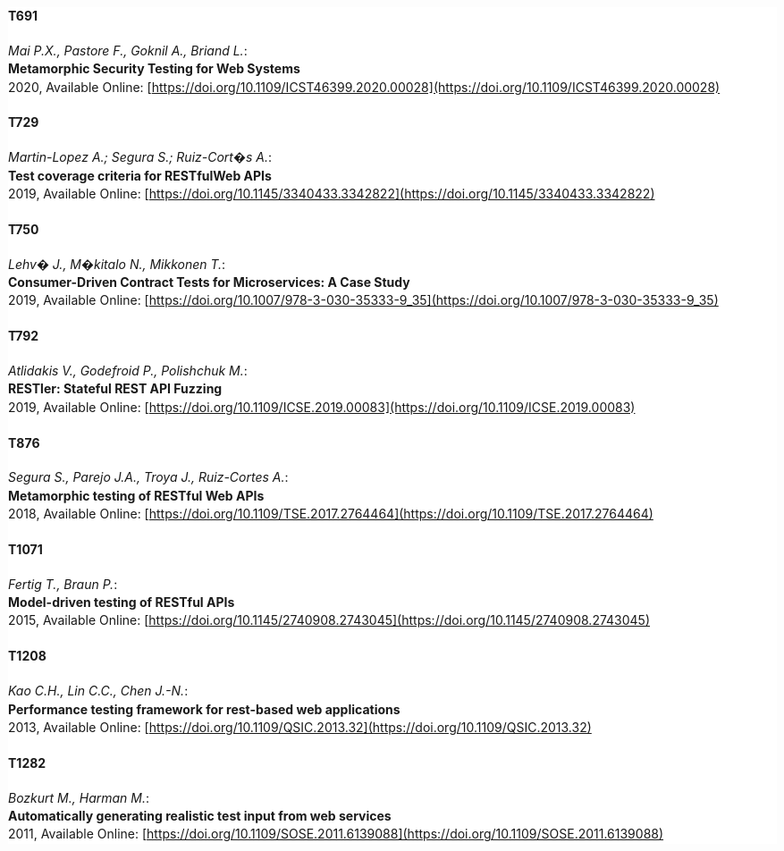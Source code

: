 
#### T691
*Mai P.X., Pastore F., Goknil A., Briand L.*:\
**Metamorphic Security Testing for Web Systems**\
2020, Available Online: [https://doi.org/10.1109/ICST46399.2020.00028](https://doi.org/10.1109/ICST46399.2020.00028)


#### T729
*Martin-Lopez A.; Segura S.; Ruiz-Cort�s A.*:\
**Test coverage criteria for RESTfulWeb APIs**\
2019, Available Online: [https://doi.org/10.1145/3340433.3342822](https://doi.org/10.1145/3340433.3342822)


#### T750
*Lehv� J., M�kitalo N., Mikkonen T.*:\
**Consumer-Driven Contract Tests for Microservices: A Case Study**\
2019, Available Online: [https://doi.org/10.1007/978-3-030-35333-9_35](https://doi.org/10.1007/978-3-030-35333-9_35)


#### T792
*Atlidakis V., Godefroid P., Polishchuk M.*:\
**RESTler: Stateful REST API Fuzzing**\
2019, Available Online: [https://doi.org/10.1109/ICSE.2019.00083](https://doi.org/10.1109/ICSE.2019.00083)


#### T876
*Segura S., Parejo J.A., Troya J., Ruiz-Cortes A.*:\
**Metamorphic testing of RESTful Web APIs**\
2018, Available Online: [https://doi.org/10.1109/TSE.2017.2764464](https://doi.org/10.1109/TSE.2017.2764464)


#### T1071
*Fertig T., Braun P.*:\
**Model-driven testing of RESTful APIs**\
2015, Available Online: [https://doi.org/10.1145/2740908.2743045](https://doi.org/10.1145/2740908.2743045)


#### T1208
*Kao C.H., Lin C.C., Chen J.-N.*:\
**Performance testing framework for rest-based web applications**\
2013, Available Online: [https://doi.org/10.1109/QSIC.2013.32](https://doi.org/10.1109/QSIC.2013.32)


#### T1282
*Bozkurt M., Harman M.*:\
**Automatically generating realistic test input from web services**\
2011, Available Online: [https://doi.org/10.1109/SOSE.2011.6139088](https://doi.org/10.1109/SOSE.2011.6139088)
